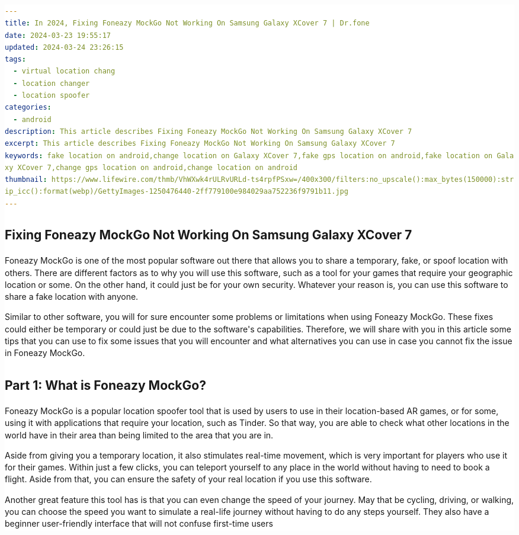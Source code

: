 ```yaml
---
title: In 2024, Fixing Foneazy MockGo Not Working On Samsung Galaxy XCover 7 | Dr.fone
date: 2024-03-23 19:55:17
updated: 2024-03-24 23:26:15
tags: 
  - virtual location chang
  - location changer
  - location spoofer
categories:
  - android
description: This article describes Fixing Foneazy MockGo Not Working On Samsung Galaxy XCover 7
excerpt: This article describes Fixing Foneazy MockGo Not Working On Samsung Galaxy XCover 7
keywords: fake location on android,change location on Galaxy XCover 7,fake gps location on android,fake location on Galaxy XCover 7,change gps location on android,change location on android
thumbnail: https://www.lifewire.com/thmb/VhWXwk4rULRvURLd-ts4rpfPSxw=/400x300/filters:no_upscale():max_bytes(150000):strip_icc():format(webp)/GettyImages-1250476440-2ff779100e984029aa752236f9791b11.jpg
---
```


## Fixing Foneazy MockGo Not Working On Samsung Galaxy XCover 7

Foneazy MockGo is one of the most popular software out there that allows you to share a temporary, fake, or spoof location with others. There are different factors as to why you will use this software, such as a tool for your games that require your geographic location or some. On the other hand, it could just be for your own security. Whatever your reason is, you can use this software to share a fake location with anyone.

Similar to other software, you will for sure encounter some problems or limitations when using Foneazy MockGo. These fixes could either be temporary or could just be due to the software's capabilities. Therefore, we will share with you in this article some tips that you can use to fix some issues that you will encounter and what alternatives you can use in case you cannot fix the issue in Foneazy MockGo.

## Part 1: What is Foneazy MockGo?

Foneazy MockGo is a popular location spoofer tool that is used by users to use in their location-based AR games, or for some, using it with applications that require your location, such as Tinder. So that way, you are able to check what other locations in the world have in their area than being limited to the area that you are in.

Aside from giving you a temporary location, it also stimulates real-time movement, which is very important for players who use it for their games. Within just a few clicks, you can teleport yourself to any place in the world without having to need to book a flight. Aside from that, you can ensure the safety of your real location if you use this software.

Another great feature this tool has is that you can even change the speed of your journey. May that be cycling, driving, or walking, you can choose the speed you want to simulate a real-life journey without having to do any steps yourself. They also have a beginner user-friendly interface that will not confuse first-time users
